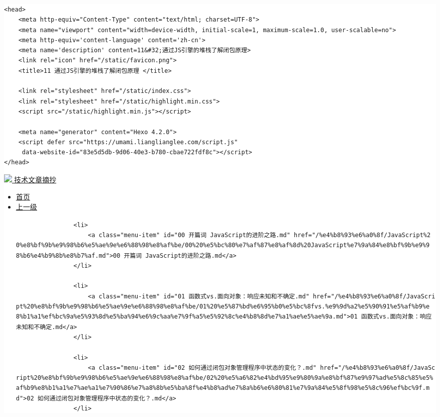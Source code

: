 <!DOCTYPE html>
<html xmlns="http://www.w3.org/1999/xhtml">

<head>

    <head>
        <meta http-equiv="Content-Type" content="text/html; charset=UTF-8">
        <meta name="viewport" content="width=device-width, initial-scale=1, maximum-scale=1.0, user-scalable=no">
        <meta http-equiv='content-language' content='zh-cn'>
        <meta name='description' content=11&#32;通过JS引擎的堆栈了解闭包原理>
        <link rel="icon" href="/static/favicon.png">
        <title>11 通过JS引擎的堆栈了解闭包原理 </title>
        
        <link rel="stylesheet" href="/static/index.css">
        <link rel="stylesheet" href="/static/highlight.min.css">
        <script src="/static/highlight.min.js"></script>
        
        <meta name="generator" content="Hexo 4.2.0">
        <script defer src="https://umami.lianglianglee.com/script.js"
         data-website-id="83e5d5db-9d06-40e3-b780-cbae722fdf8c"></script>
    </head>

<body>
    <div class="book-container">
        <div class="book-sidebar">
            <div class="book-brand">
                <a href="/">
                    <img src="/static/favicon.png">
                    <span>技术文章摘抄</span>
                </a>
            </div>
            <div class="book-menu uncollapsible">
                <ul class="uncollapsible">
                    <li><a href="/" class="current-tab">首页</a></li>
                    <li><a href="../">上一级</a></li>
                </ul>
                <ul class="uncollapsible">
                    
                    <li>
                        <a class="menu-item" id="00 开篇词 JavaScript的进阶之路.md" href="/%e4%b8%93%e6%a0%8f/JavaScript%20%e8%bf%9b%e9%98%b6%e5%ae%9e%e6%88%98%e8%af%be/00%20%e5%bc%80%e7%af%87%e8%af%8d%20JavaScript%e7%9a%84%e8%bf%9b%e9%98%b6%e4%b9%8b%e8%b7%af.md">00 开篇词 JavaScript的进阶之路.md</a>
                    </li>
                    
                    <li>
                        <a class="menu-item" id="01 函数式vs.面向对象：响应未知和不确定.md" href="/%e4%b8%93%e6%a0%8f/JavaScript%20%e8%bf%9b%e9%98%b6%e5%ae%9e%e6%88%98%e8%af%be/01%20%e5%87%bd%e6%95%b0%e5%bc%8fvs.%e9%9d%a2%e5%90%91%e5%af%b9%e8%b1%a1%ef%bc%9a%e5%93%8d%e5%ba%94%e6%9c%aa%e7%9f%a5%e5%92%8c%e4%b8%8d%e7%a1%ae%e5%ae%9a.md">01 函数式vs.面向对象：响应未知和不确定.md</a>
                    </li>
                    
                    <li>
                        <a class="menu-item" id="02 如何通过闭包对象管理程序中状态的变化？.md" href="/%e4%b8%93%e6%a0%8f/JavaScript%20%e8%bf%9b%e9%98%b6%e5%ae%9e%e6%88%98%e8%af%be/02%20%e5%a6%82%e4%bd%95%e9%80%9a%e8%bf%87%e9%97%ad%e5%8c%85%e5%af%b9%e8%b1%a1%e7%ae%a1%e7%90%86%e7%a8%8b%e5%ba%8f%e4%b8%ad%e7%8a%b6%e6%80%81%e7%9a%84%e5%8f%98%e5%8c%96%ef%bc%9f.md">02 如何通过闭包对象管理程序中状态的变化？.md</a>
                    </li>
                    